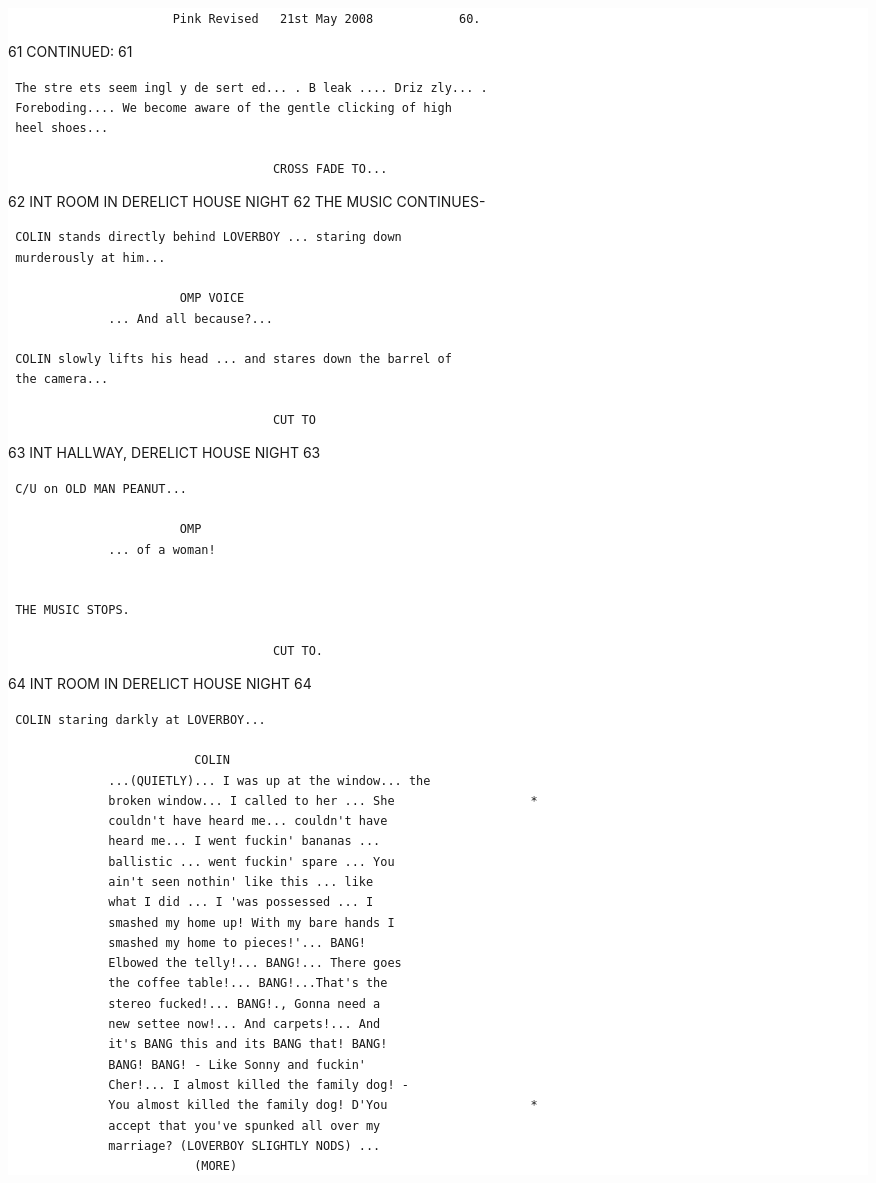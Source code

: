                                                                             
                           Pink Revised   21st May 2008            60.
61   CONTINUED:                                                         61


     The stre ets seem ingl y de sert ed... . B leak .... Driz zly... .
     Foreboding.... We become aware of the gentle clicking of high
     heel shoes...

                                         CROSS FADE TO...

62   INT ROOM IN DERELICT HOUSE          NIGHT                          62
     THE MUSIC CONTINUES-

     COLIN stands directly behind LOVERBOY ... staring down
     murderously at him...

                            OMP VOICE
                  ... And all because?...

     COLIN slowly lifts his head ... and stares down the barrel of
     the camera...

                                         CUT TO

63   INT HALLWAY, DERELICT HOUSE NIGHT                                  63

     C/U on OLD MAN PEANUT...

                            OMP
                  ... of a woman!


     THE MUSIC STOPS.

                                         CUT TO.

64   INT ROOM IN DERELICT HOUSE      NIGHT                              64

     COLIN staring darkly at LOVERBOY...

                              COLIN
                  ...(QUIETLY)... I was up at the window... the
                  broken window... I called to her ... She                   *
                  couldn't have heard me... couldn't have
                  heard me... I went fuckin' bananas ...
                  ballistic ... went fuckin' spare ... You
                  ain't seen nothin' like this ... like
                  what I did ... I 'was possessed ... I
                  smashed my home up! With my bare hands I
                  smashed my home to pieces!'... BANG!
                  Elbowed the telly!... BANG!... There goes
                  the coffee table!... BANG!...That's the
                  stereo fucked!... BANG!., Gonna need a
                  new settee now!... And carpets!... And
                  it's BANG this and its BANG that! BANG!
                  BANG! BANG! - Like Sonny and fuckin'
                  Cher!... I almost killed the family dog! -
                  You almost killed the family dog! D'You                    *
                  accept that you've spunked all over my
                  marriage? (LOVERBOY SLIGHTLY NODS) ...
                              (MORE)
